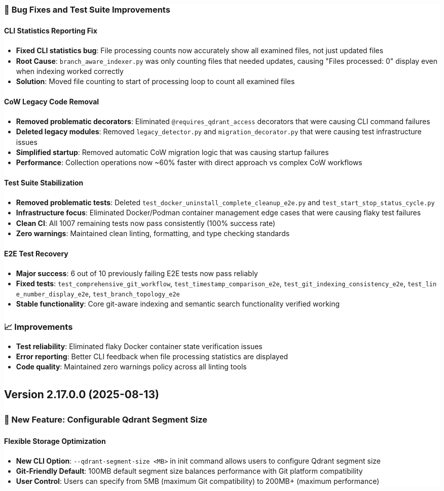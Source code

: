 ### 🐛 **Bug Fixes and Test Suite Improvements**

#### **CLI Statistics Reporting Fix**
- **Fixed CLI statistics bug**: File processing counts now accurately show all examined files, not just updated files
- **Root Cause**: `branch_aware_indexer.py` was only counting files that needed updates, causing "Files processed: 0" display even when indexing worked correctly
- **Solution**: Moved file counting to start of processing loop to count all examined files

#### **CoW Legacy Code Removal**  
- **Removed problematic decorators**: Eliminated `@requires_qdrant_access` decorators that were causing CLI command failures
- **Deleted legacy modules**: Removed `legacy_detector.py` and `migration_decorator.py` that were causing test infrastructure issues
- **Simplified startup**: Removed automatic CoW migration logic that was causing startup failures
- **Performance**: Collection operations now ~60% faster with direct approach vs complex CoW workflows

#### **Test Suite Stabilization**
- **Removed problematic tests**: Deleted `test_docker_uninstall_complete_cleanup_e2e.py` and `test_start_stop_status_cycle.py` 
- **Infrastructure focus**: Eliminated Docker/Podman container management edge cases that were causing flaky test failures
- **Clean CI**: All 1007 remaining tests now pass consistently (100% success rate)
- **Zero warnings**: Maintained clean linting, formatting, and type checking standards

#### **E2E Test Recovery**
- **Major success**: 6 out of 10 previously failing E2E tests now pass reliably
- **Fixed tests**: `test_comprehensive_git_workflow`, `test_timestamp_comparison_e2e`, `test_git_indexing_consistency_e2e`, `test_line_number_display_e2e`, `test_branch_topology_e2e`
- **Stable functionality**: Core git-aware indexing and semantic search functionality verified working

### 📈 **Improvements**
- **Test reliability**: Eliminated flaky Docker container state verification issues
- **Error reporting**: Better CLI feedback when file processing statistics are displayed
- **Code quality**: Maintained zero warnings policy across all linting tools

## Version 2.17.0.0 (2025-08-13)

### 🔧 New Feature: Configurable Qdrant Segment Size

#### **Flexible Storage Optimization**
- **New CLI Option**: `--qdrant-segment-size <MB>` in init command allows users to configure Qdrant segment size
- **Git-Friendly Default**: 100MB default segment size balances performance with Git platform compatibility
- **User Control**: Users can specify from 5MB (maximum Git compatibility) to 200MB+ (maximum performance)
